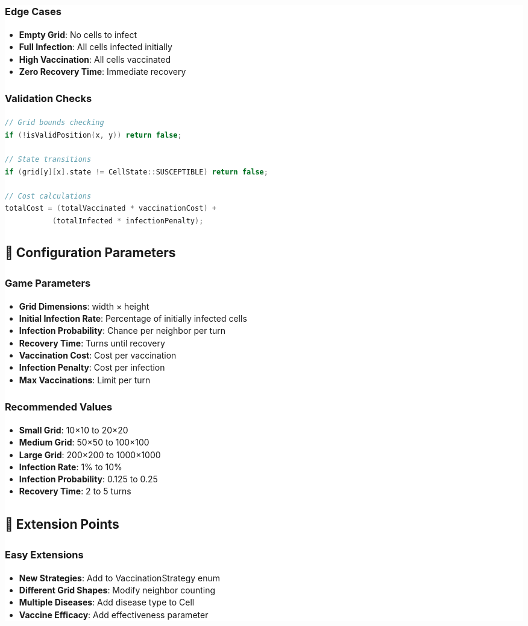 ### Edge Cases

- **Empty Grid**: No cells to infect
- **Full Infection**: All cells infected initially
- **High Vaccination**: All cells vaccinated
- **Zero Recovery Time**: Immediate recovery

### Validation Checks

```cpp
// Grid bounds checking
if (!isValidPosition(x, y)) return false;

// State transitions
if (grid[y][x].state != CellState::SUSCEPTIBLE) return false;

// Cost calculations
totalCost = (totalVaccinated * vaccinationCost) +
           (totalInfected * infectionPenalty);
```

## 🔧 Configuration Parameters

### Game Parameters

- **Grid Dimensions**: width × height
- **Initial Infection Rate**: Percentage of initially infected cells
- **Infection Probability**: Chance per neighbor per turn
- **Recovery Time**: Turns until recovery
- **Vaccination Cost**: Cost per vaccination
- **Infection Penalty**: Cost per infection
- **Max Vaccinations**: Limit per turn

### Recommended Values

- **Small Grid**: 10×10 to 20×20
- **Medium Grid**: 50×50 to 100×100
- **Large Grid**: 200×200 to 1000×1000
- **Infection Rate**: 1% to 10%
- **Infection Probability**: 0.125 to 0.25
- **Recovery Time**: 2 to 5 turns

## 🚀 Extension Points

### Easy Extensions

- **New Strategies**: Add to VaccinationStrategy enum
- **Different Grid Shapes**: Modify neighbor counting
- **Multiple Diseases**: Add disease type to Cell
- **Vaccine Efficacy**: Add effectiveness parameter
